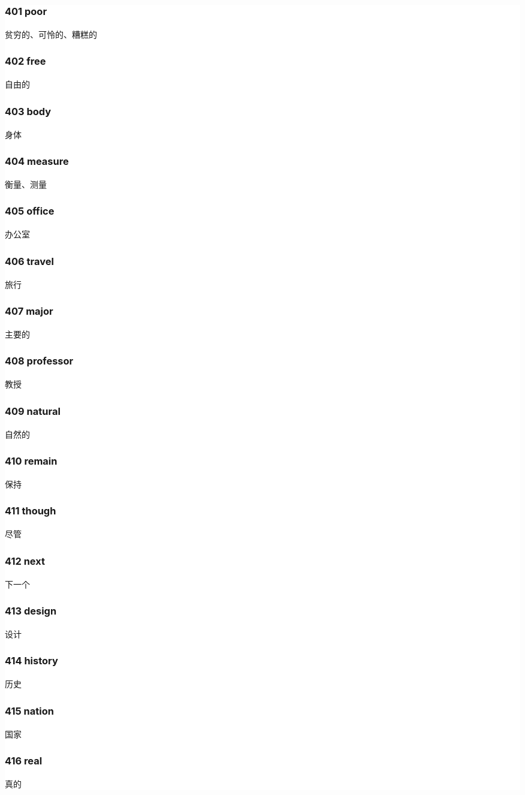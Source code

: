 ### 401 poor
贫穷的、可怜的、糟糕的

### 402 free
自由的

### 403 body
身体

### 404 measure
衡量、测量

### 405 office
办公室

### 406 travel
旅行

### 407 major
主要的

### 408 professor
教授

### 409 natural
自然的

### 410 remain
保持

### 411 though
尽管

### 412 next
下一个

### 413 design
设计

### 414 history
历史

### 415 nation
国家

### 416 real
真的
